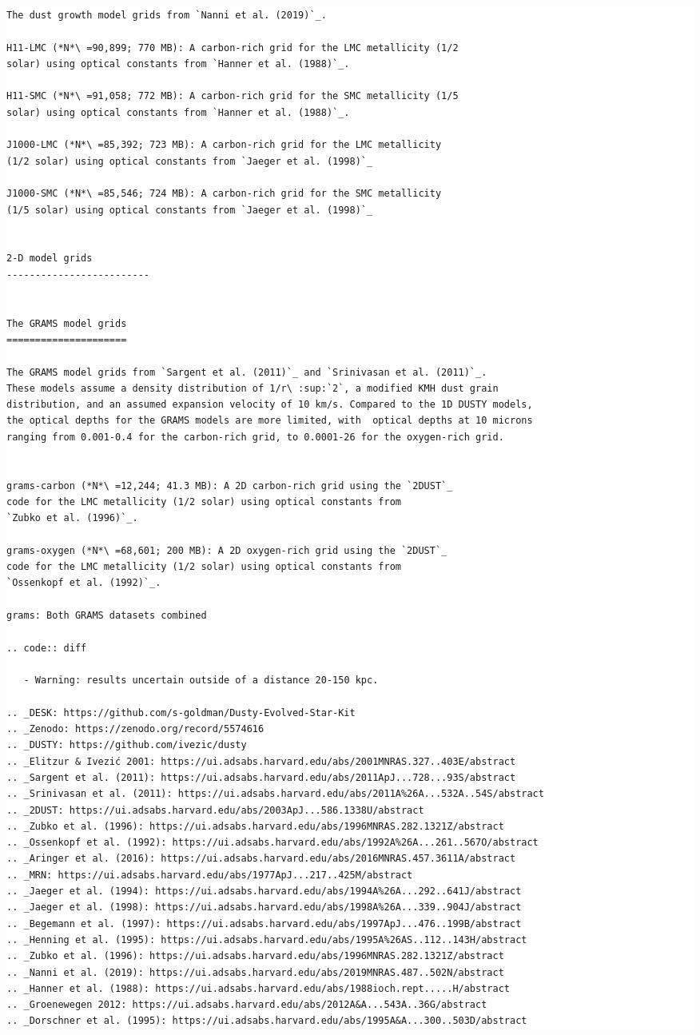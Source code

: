 ~~~~~~~~~~~~~~~~~~~
The dust growth model grids from `Nanni et al. (2019)`_.

H11-LMC (*N*\ =90,899; 770 MB): A carbon-rich grid for the LMC metallicity (1/2
solar) using optical constants from `Hanner et al. (1988)`_.

H11-SMC (*N*\ =91,058; 772 MB): A carbon-rich grid for the SMC metallicity (1/5
solar) using optical constants from `Hanner et al. (1988)`_.

J1000-LMC (*N*\ =85,392; 723 MB): A carbon-rich grid for the LMC metallicity
(1/2 solar) using optical constants from `Jaeger et al. (1998)`_

J1000-SMC (*N*\ =85,546; 724 MB): A carbon-rich grid for the SMC metallicity
(1/5 solar) using optical constants from `Jaeger et al. (1998)`_


2-D model grids
-------------------------


The GRAMS model grids
=====================

The GRAMS model grids from `Sargent et al. (2011)`_ and `Srinivasan et al. (2011)`_.
These models assume a density distribution of 1/r\ :sup:`2`, a modified KMH dust grain
distribution, and an assumed expansion velocity of 10 km/s. Compared to the 1D DUSTY models,
the optical depths for the GRAMS models are more limited, with  optical depths at 10 microns
ranging from 0.001-0.4 for the carbon-rich grid, to 0.0001-26 for the oxygen-rich grid.


grams-carbon (*N*\ =12,244; 41.3 MB): A 2D carbon-rich grid using the `2DUST`_
code for the LMC metallicity (1/2 solar) using optical constants from
`Zubko et al. (1996)`_.

grams-oxygen (*N*\ =68,601; 200 MB): A 2D oxygen-rich grid using the `2DUST`_
code for the LMC metallicity (1/2 solar) using optical constants from
`Ossenkopf et al. (1992)`_.

grams: Both GRAMS datasets combined

.. code:: diff

   - Warning: results uncertain outside of a distance 20-150 kpc.

.. _DESK: https://github.com/s-goldman/Dusty-Evolved-Star-Kit
.. _Zenodo: https://zenodo.org/record/5574616
.. _DUSTY: https://github.com/ivezic/dusty
.. _Elitzur & Ivezić 2001: https://ui.adsabs.harvard.edu/abs/2001MNRAS.327..403E/abstract
.. _Sargent et al. (2011): https://ui.adsabs.harvard.edu/abs/2011ApJ...728...93S/abstract
.. _Srinivasan et al. (2011): https://ui.adsabs.harvard.edu/abs/2011A%26A...532A..54S/abstract
.. _2DUST: https://ui.adsabs.harvard.edu/abs/2003ApJ...586.1338U/abstract
.. _Zubko et al. (1996): https://ui.adsabs.harvard.edu/abs/1996MNRAS.282.1321Z/abstract
.. _Ossenkopf et al. (1992): https://ui.adsabs.harvard.edu/abs/1992A%26A...261..567O/abstract
.. _Aringer et al. (2016): https://ui.adsabs.harvard.edu/abs/2016MNRAS.457.3611A/abstract
.. _MRN: https://ui.adsabs.harvard.edu/abs/1977ApJ...217..425M/abstract
.. _Jaeger et al. (1994): https://ui.adsabs.harvard.edu/abs/1994A%26A...292..641J/abstract
.. _Jaeger et al. (1998): https://ui.adsabs.harvard.edu/abs/1998A%26A...339..904J/abstract
.. _Begemann et al. (1997): https://ui.adsabs.harvard.edu/abs/1997ApJ...476..199B/abstract
.. _Henning et al. (1995): https://ui.adsabs.harvard.edu/abs/1995A%26AS..112..143H/abstract
.. _Zubko et al. (1996): https://ui.adsabs.harvard.edu/abs/1996MNRAS.282.1321Z/abstract
.. _Nanni et al. (2019): https://ui.adsabs.harvard.edu/abs/2019MNRAS.487..502N/abstract
.. _Hanner et al. (1988): https://ui.adsabs.harvard.edu/abs/1988ioch.rept.....H/abstract
.. _Groenewegen 2012: https://ui.adsabs.harvard.edu/abs/2012A&A...543A..36G/abstract
.. _Dorschner et al. (1995): https://ui.adsabs.harvard.edu/abs/1995A&A...300..503D/abstract
~~~~~~~~~~~~~~~~~~~